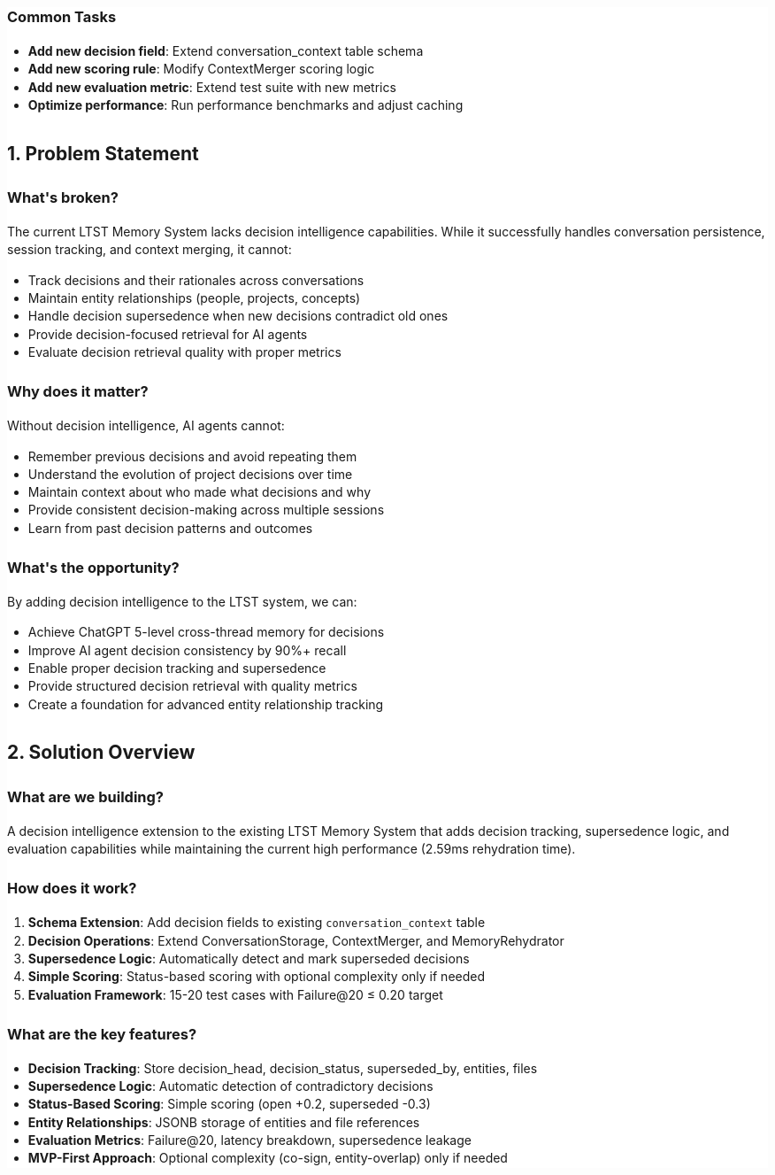 ### Common Tasks
- **Add new decision field**: Extend conversation_context table schema
- **Add new scoring rule**: Modify ContextMerger scoring logic
- **Add new evaluation metric**: Extend test suite with new metrics
- **Optimize performance**: Run performance benchmarks and adjust caching

## 1. Problem Statement

### What's broken?
The current LTST Memory System lacks decision intelligence capabilities. While it successfully handles conversation persistence, session tracking, and context merging, it cannot:
- Track decisions and their rationales across conversations
- Maintain entity relationships (people, projects, concepts)
- Handle decision supersedence when new decisions contradict old ones
- Provide decision-focused retrieval for AI agents
- Evaluate decision retrieval quality with proper metrics

### Why does it matter?
Without decision intelligence, AI agents cannot:
- Remember previous decisions and avoid repeating them
- Understand the evolution of project decisions over time
- Maintain context about who made what decisions and why
- Provide consistent decision-making across multiple sessions
- Learn from past decision patterns and outcomes

### What's the opportunity?
By adding decision intelligence to the LTST system, we can:
- Achieve ChatGPT 5-level cross-thread memory for decisions
- Improve AI agent decision consistency by 90%+ recall
- Enable proper decision tracking and supersedence
- Provide structured decision retrieval with quality metrics
- Create a foundation for advanced entity relationship tracking

## 2. Solution Overview

### What are we building?
A decision intelligence extension to the existing LTST Memory System that adds decision tracking, supersedence logic, and evaluation capabilities while maintaining the current high performance (2.59ms rehydration time).

### How does it work?
1. **Schema Extension**: Add decision fields to existing `conversation_context` table
2. **Decision Operations**: Extend ConversationStorage, ContextMerger, and MemoryRehydrator
3. **Supersedence Logic**: Automatically detect and mark superseded decisions
4. **Simple Scoring**: Status-based scoring with optional complexity only if needed
5. **Evaluation Framework**: 15-20 test cases with Failure@20 ≤ 0.20 target

### What are the key features?
- **Decision Tracking**: Store decision_head, decision_status, superseded_by, entities, files
- **Supersedence Logic**: Automatic detection of contradictory decisions
- **Status-Based Scoring**: Simple scoring (open +0.2, superseded -0.3)
- **Entity Relationships**: JSONB storage of entities and file references
- **Evaluation Metrics**: Failure@20, latency breakdown, supersedence leakage
- **MVP-First Approach**: Optional complexity (co-sign, entity-overlap) only if needed
